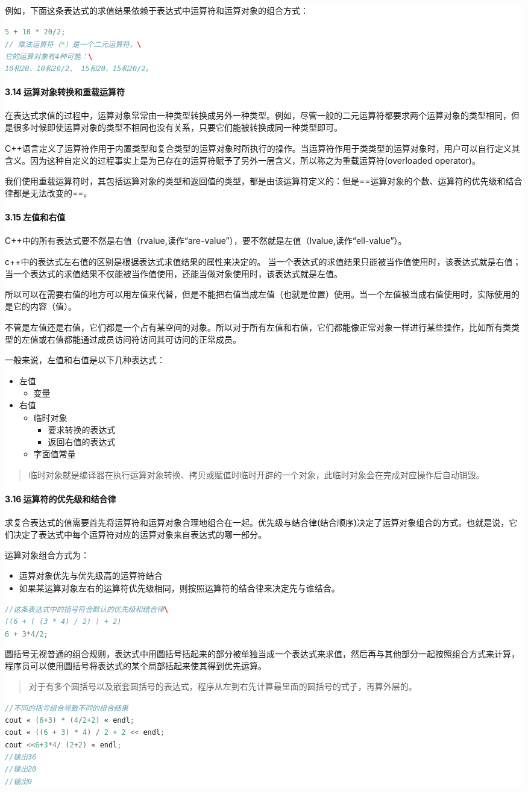 例如，下面这条表达式的求值结果依赖于表达式中运算符和运算对象的组合方式：
```c++
5 + 10 * 20/2;
// 乘法运算符（*）是一个二元运算符，\
它的运算对象有4种可能：\
10和20、10和20/2、 15和20、15和20/2。
```

#### 3.14 运算对象转换和重载运算符

在表达式求值的过程中，运算对象常常由一种类型转换成另外一种类型。例如，尽管一般的二元运算符都要求两个运算对象的类型相同，但是很多吋候即使运算对象的类型不相同也没有关系，只要它们能被转换成同一种类型即可。

C++语言定义了运算符作用于内置类型和复合类型的运算对象时所执行的操作。当运算符作用于类类型的运算对象时，用户可以自行定义其含义。因为这种自定义的过程事实上是为己存在的运算符赋予了另外一层含义，所以称之为重载运算符(overloaded operator)。

我们使用重载运算符时，其包括运算对象的类型和返回值的类型，都是由该运算符定义的：但是==运算对象的个数、运算符的优先级和结合律都是无法改变的==。

#### 3.15 左值和右值

C++中的所有表达式要不然是右值（rvalue,读作“are-value”），要不然就是左值（lvalue,读作“ell-value”）。

c++中的表达式左右值的区别是根据表达式求值结果的属性来决定的。
当一个表达式的求值结果只能被当作值使用时，该表达式就是右值；当一个表达式的求值结果不仅能被当作值使用，还能当做对象使用时，该表达式就是左值。

所以可以在需要右值的地方可以用左值来代替，但是不能把右值当成左值（也就是位置）使用。当一个左值被当成右值使用时，实际使用的是它的内容（值）。

不管是左值还是右值，它们都是一个占有某空间的对象。所以对于所有左值和右值，它们都能像正常对象一样进行某些操作，比如所有类类型的左值或右值都能通过成员访问符访问其可访问的正常成员。

一般来说，左值和右值是以下几种表达式：
* 左值
   * 变量
* 右值 
  * 临时对象
    * 要求转换的表达式
    * 返回右值的表达式
  * 字面值常量

> 临时对象就是编译器在执行运算对象转换、拷贝或赋值时临时开辟的一个对象，此临时对象会在完成对应操作后自动销毁。

#### 3.16 运算符的优先级和结合律

求复合表达式的值需要首先将运算符和运算对象合理地组合在一起。优先级与结合律(结合顺序)决定了运算对象组合的方式。也就是说，它们决定了表达式中每个运算符对应的运算对象来自表达式的哪一部分。

运算对象组合方式为：
* 运算对象优先与优先级高的运算符结合
* 如果某运算对象左右的运算符优先级相同，则按照运算符的结合律来决定先与谁结合。

```c++
//这条表达式中的括号符合默认的优先级和结合律\
((6 + ( (3 * 4) / 2) ) + 2)
6 + 3*4/2;
```

圆括号无视普通的组合规则，表达式中用圆括号括起来的部分被单独当成一个表达式来求值，然后再与其他部分一起按照组合方式来计算，程序员可以使用圆括号将表达式的某个局部括起来使其得到优先运算。

> 对于有多个圆括号以及嵌套圆括号的表达式，程序从左到右先计算最里面的圆括号的式子，再算外层的。

```c++
//不同的括号组合导致不同的组合结果 
cout « (6+3) * (4/2+2) « endl; 
cout « ((6 + 3) * 4) / 2 + 2 << endl; 
cout <<6+3*4/ (2+2) « endl;
//输出36 
//输出20 
//输出9
```

